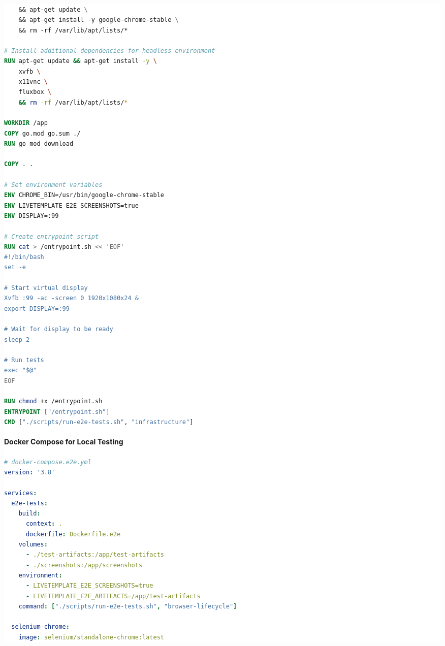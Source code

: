 ```dockerfile
    && apt-get update \
    && apt-get install -y google-chrome-stable \
    && rm -rf /var/lib/apt/lists/*

# Install additional dependencies for headless environment
RUN apt-get update && apt-get install -y \
    xvfb \
    x11vnc \
    fluxbox \
    && rm -rf /var/lib/apt/lists/*

WORKDIR /app
COPY go.mod go.sum ./
RUN go mod download

COPY . .

# Set environment variables
ENV CHROME_BIN=/usr/bin/google-chrome-stable
ENV LIVETEMPLATE_E2E_SCREENSHOTS=true
ENV DISPLAY=:99

# Create entrypoint script
RUN cat > /entrypoint.sh << 'EOF'
#!/bin/bash
set -e

# Start virtual display
Xvfb :99 -ac -screen 0 1920x1080x24 &
export DISPLAY=:99

# Wait for display to be ready
sleep 2

# Run tests
exec "$@"
EOF

RUN chmod +x /entrypoint.sh
ENTRYPOINT ["/entrypoint.sh"]
CMD ["./scripts/run-e2e-tests.sh", "infrastructure"]
```

#### Docker Compose for Local Testing

```yaml
# docker-compose.e2e.yml
version: '3.8'

services:
  e2e-tests:
    build:
      context: .
      dockerfile: Dockerfile.e2e
    volumes:
      - ./test-artifacts:/app/test-artifacts
      - ./screenshots:/app/screenshots
    environment:
      - LIVETEMPLATE_E2E_SCREENSHOTS=true
      - LIVETEMPLATE_E2E_ARTIFACTS=/app/test-artifacts
    command: ["./scripts/run-e2e-tests.sh", "browser-lifecycle"]
    
  selenium-chrome:
    image: selenium/standalone-chrome:latest
```